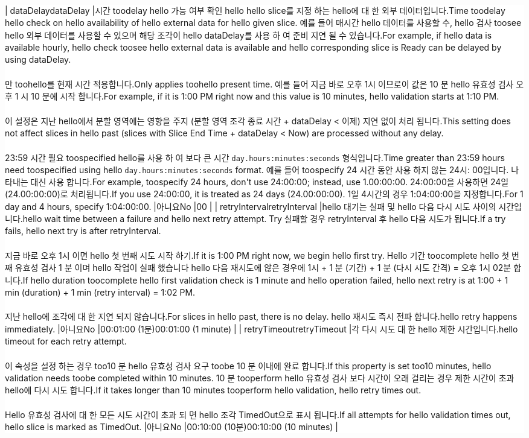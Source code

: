 | <span data-ttu-id="e44c9-439">dataDelay</span><span class="sxs-lookup"><span data-stu-id="e44c9-439">dataDelay</span></span> |<span data-ttu-id="e44c9-440">시간 toodelay hello 가능 여부 확인 hello hello slice를 지정 하는 hello에 대 한 외부 데이터입니다.</span><span class="sxs-lookup"><span data-stu-id="e44c9-440">Time toodelay hello check on hello availability of hello external data for hello given slice.</span></span> <span data-ttu-id="e44c9-441">예를 들어 매시간 hello 데이터를 사용할 수, hello 검사 toosee hello 외부 데이터를 사용할 수 있으며 해당 조각이 hello dataDelay를 사용 하 여 준비 지연 될 수 있습니다.</span><span class="sxs-lookup"><span data-stu-id="e44c9-441">For example, if hello data is available hourly, hello check toosee hello external data is available and hello corresponding slice is Ready can be delayed by using dataDelay.</span></span><br/><br/><span data-ttu-id="e44c9-442">만 toohello를 현재 시간 적용합니다.</span><span class="sxs-lookup"><span data-stu-id="e44c9-442">Only applies toohello present time.</span></span>  <span data-ttu-id="e44c9-443">예를 들어 지금 바로 오후 1시 이므로이 값은 10 분 hello 유효성 검사 오후 1 시 10 분에 시작 합니다.</span><span class="sxs-lookup"><span data-stu-id="e44c9-443">For example, if it is 1:00 PM right now and this value is 10 minutes, hello validation starts at 1:10 PM.</span></span><br/><br/><span data-ttu-id="e44c9-444">이 설정은 지난 hello에서 분할 영역에는 영향을 주지 (분할 영역 조각 종료 시간 + dataDelay < 이제) 지연 없이 처리 됩니다.</span><span class="sxs-lookup"><span data-stu-id="e44c9-444">This setting does not affect slices in hello past (slices with Slice End Time + dataDelay < Now) are processed without any delay.</span></span><br/><br/><span data-ttu-id="e44c9-445">23:59 시간 필요 toospecified hello를 사용 하 여 보다 큰 시간 `day.hours:minutes:seconds` 형식입니다.</span><span class="sxs-lookup"><span data-stu-id="e44c9-445">Time greater than 23:59 hours need toospecified using hello `day.hours:minutes:seconds` format.</span></span> <span data-ttu-id="e44c9-446">예를 들어 toospecify 24 시간 동안 사용 하지 않는 24시: 00입니다. 나타내는 대신 사용 합니다.</span><span class="sxs-lookup"><span data-stu-id="e44c9-446">For example, toospecify 24 hours, don't use 24:00:00; instead, use 1.00:00:00.</span></span> <span data-ttu-id="e44c9-447">24:00:00을 사용하면 24일(24.00:00:00)로 처리됩니다.</span><span class="sxs-lookup"><span data-stu-id="e44c9-447">If you use 24:00:00, it is treated as 24 days (24.00:00:00).</span></span> <span data-ttu-id="e44c9-448">1일 4시간의 경우 1:04:00:00을 지정합니다.</span><span class="sxs-lookup"><span data-stu-id="e44c9-448">For 1 day and 4 hours, specify 1:04:00:00.</span></span> |<span data-ttu-id="e44c9-449">아니요</span><span class="sxs-lookup"><span data-stu-id="e44c9-449">No</span></span> |<span data-ttu-id="e44c9-450">0</span><span class="sxs-lookup"><span data-stu-id="e44c9-450">0</span></span> |
| <span data-ttu-id="e44c9-451">retryInterval</span><span class="sxs-lookup"><span data-stu-id="e44c9-451">retryInterval</span></span> |<span data-ttu-id="e44c9-452">hello 대기는 실패 및 hello 다음 다시 시도 사이의 시간입니다.</span><span class="sxs-lookup"><span data-stu-id="e44c9-452">hello wait time between a failure and hello next retry attempt.</span></span> <span data-ttu-id="e44c9-453">Try 실패할 경우 retryInterval 후 hello 다음 시도가 됩니다.</span><span class="sxs-lookup"><span data-stu-id="e44c9-453">If a try fails, hello next try is after retryInterval.</span></span> <br/><br/><span data-ttu-id="e44c9-454">지금 바로 오후 1시 이면 hello 첫 번째 시도 시작 하기.</span><span class="sxs-lookup"><span data-stu-id="e44c9-454">If it is 1:00 PM right now, we begin hello first try.</span></span> <span data-ttu-id="e44c9-455">Hello 기간 toocomplete hello 첫 번째 유효성 검사 1 분 이며 hello 작업이 실패 했습니다 hello 다음 재시도에 않은 경우에 1시 + 1 분 (기간) + 1 분 (다시 시도 간격) = 오후 1시 02분 합니다.</span><span class="sxs-lookup"><span data-stu-id="e44c9-455">If hello duration toocomplete hello first validation check is 1 minute and hello operation failed, hello next retry is at 1:00 + 1 min (duration) + 1 min (retry interval) = 1:02 PM.</span></span> <br/><br/><span data-ttu-id="e44c9-456">지난 hello에 조각에 대 한 지연 되지 않습니다.</span><span class="sxs-lookup"><span data-stu-id="e44c9-456">For slices in hello past, there is no delay.</span></span> <span data-ttu-id="e44c9-457">hello 재시도 즉시 전파 합니다.</span><span class="sxs-lookup"><span data-stu-id="e44c9-457">hello retry happens immediately.</span></span> |<span data-ttu-id="e44c9-458">아니요</span><span class="sxs-lookup"><span data-stu-id="e44c9-458">No</span></span> |<span data-ttu-id="e44c9-459">00:01:00 (1분)</span><span class="sxs-lookup"><span data-stu-id="e44c9-459">00:01:00 (1 minute)</span></span> |
| <span data-ttu-id="e44c9-460">retryTimeout</span><span class="sxs-lookup"><span data-stu-id="e44c9-460">retryTimeout</span></span> |<span data-ttu-id="e44c9-461">각 다시 시도 대 한 hello 제한 시간입니다.</span><span class="sxs-lookup"><span data-stu-id="e44c9-461">hello timeout for each retry attempt.</span></span><br/><br/><span data-ttu-id="e44c9-462">이 속성을 설정 하는 경우 too10 분 hello 유효성 검사 요구 toobe 10 분 이내에 완료 합니다.</span><span class="sxs-lookup"><span data-stu-id="e44c9-462">If this property is set too10 minutes, hello validation needs toobe completed within 10 minutes.</span></span> <span data-ttu-id="e44c9-463">10 분 tooperform hello 유효성 검사 보다 시간이 오래 걸리는 경우 제한 시간이 초과 hello에 다시 시도 합니다.</span><span class="sxs-lookup"><span data-stu-id="e44c9-463">If it takes longer than 10 minutes tooperform hello validation, hello retry times out.</span></span><br/><br/><span data-ttu-id="e44c9-464">Hello 유효성 검사에 대 한 모든 시도 시간이 초과 되 면 hello 조각 TimedOut으로 표시 됩니다.</span><span class="sxs-lookup"><span data-stu-id="e44c9-464">If all attempts for hello validation times out, hello slice is marked as TimedOut.</span></span> |<span data-ttu-id="e44c9-465">아니요</span><span class="sxs-lookup"><span data-stu-id="e44c9-465">No</span></span> |<span data-ttu-id="e44c9-466">00:10:00 (10분)</span><span class="sxs-lookup"><span data-stu-id="e44c9-466">00:10:00 (10 minutes)</span></span> |